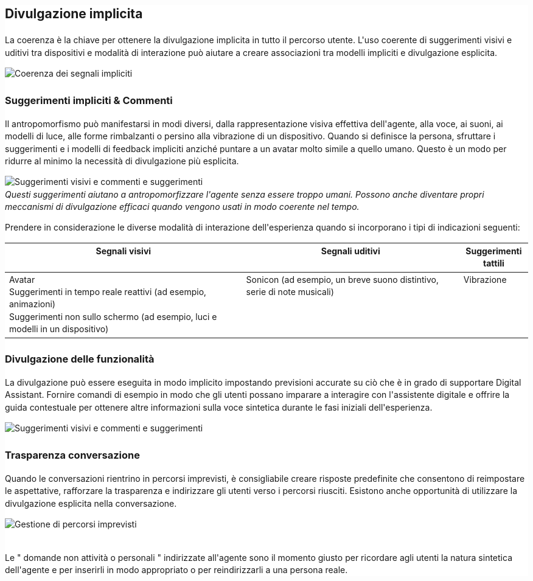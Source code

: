 ## <a name="implicit-disclosure"></a>Divulgazione implicita

La coerenza è la chiave per ottenere la divulgazione implicita in tutto il percorso utente. L'uso coerente di suggerimenti visivi e uditivi tra dispositivi e modalità di interazione può aiutare a creare associazioni tra modelli impliciti e divulgazione esplicita.

![Coerenza dei segnali impliciti](media/responsible-ai/disclosure-patterns/consistency.png)

### <a name="implicit-cues--feedback"></a>Suggerimenti impliciti & Commenti

Il antropomorfismo può manifestarsi in modi diversi, dalla rappresentazione visiva effettiva dell'agente, alla voce, ai suoni, ai modelli di luce, alle forme rimbalzanti o persino alla vibrazione di un dispositivo. Quando si definisce la persona, sfruttare i suggerimenti e i modelli di feedback impliciti anziché puntare a un avatar molto simile a quello umano. Questo è un modo per ridurre al minimo la necessità di divulgazione più esplicita.

![Suggerimenti visivi e commenti e suggerimenti](media/responsible-ai/disclosure-patterns/visual-affordances.png)<br/>
*Questi suggerimenti aiutano a antropomorfizzare l'agente senza essere troppo umani. Possono anche diventare propri meccanismi di divulgazione efficaci quando vengono usati in modo coerente nel tempo.*

Prendere in considerazione le diverse modalità di interazione dell'esperienza quando si incorporano i tipi di indicazioni seguenti:

| Segnali visivi                                                                                                                                                               | Segnali uditivi                                                      | Suggerimenti tattili |
|---------------------------------------------------------------------------------------------------------------------------------------------------------------------------|--------------------------------------------------------------------|-------------|
|  Avatar <br>Suggerimenti in tempo reale reattivi (ad esempio, animazioni)<br> Suggerimenti non sullo schermo (ad esempio, luci e modelli in un dispositivo)<br>  | Sonicon (ad esempio, un breve suono distintivo, serie di note musicali) | Vibrazione   |

### <a name="capability-disclosure"></a>Divulgazione delle funzionalità

La divulgazione può essere eseguita in modo implicito impostando previsioni accurate su ciò che è in grado di supportare Digital Assistant. Fornire comandi di esempio in modo che gli utenti possano imparare a interagire con l'assistente digitale e offrire la guida contestuale per ottenere altre informazioni sulla voce sintetica durante le fasi iniziali dell'esperienza.

![Suggerimenti visivi e commenti e suggerimenti](media/responsible-ai/disclosure-patterns/capability-disclosure.png)<br/>

### <a name="conversational-transparency"></a>Trasparenza conversazione

Quando le conversazioni rientrino in percorsi imprevisti, è consigliabile creare risposte predefinite che consentono di reimpostare le aspettative, rafforzare la trasparenza e indirizzare gli utenti verso i percorsi riusciti. Esistono anche opportunità di utilizzare la divulgazione esplicita nella conversazione.

![Gestione di percorsi imprevisti](media/responsible-ai/disclosure-patterns/conversational-transparency-1.png)<br/>

<br/>
Le &quot; domande non attività o personali &quot; indirizzate all'agente sono il momento giusto per ricordare agli utenti la natura sintetica dell'agente e per inserirli in modo appropriato o per reindirizzarli a una persona reale.
